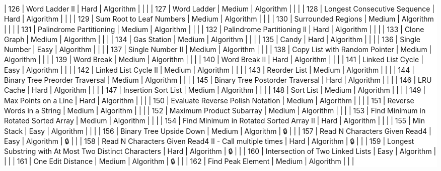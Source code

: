 |	126	|	Word Ladder II													|	Hard		|	Algorithm	|				|				|
|	127	|	Word Ladder														|	Medium		|	Algorithm	|				|				|
|	128	|	Longest Consecutive Sequence									|	Hard		|	Algorithm	|				|				|
|	129	|	Sum Root to Leaf Numbers										|	Medium		|	Algorithm	|				|				|
|	130	|	Surrounded Regions												|	Medium		|	Algorithm	|				|				|
|	131	|	Palindrome Partitioning											|	Medium		|	Algorithm	|				|				|
|	132	|	Palindrome Partitioning II										|	Hard		|	Algorithm	|				|				|
|	133	|	Clone Graph														|	Medium		|	Algorithm	|				|				|
|	134	|	Gas Station														|	Medium		|	Algorithm	|				|				|
|	135	|	Candy															|	Hard		|	Algorithm	|				|				|
|	136	|	Single Number													|	Easy		|	Algorithm	|				|				|
|	137	|	Single Number II												|	Medium		|	Algorithm	|				|				|
|	138	|	Copy List with Random Pointer									|	Medium		|	Algorithm	|				|				|
|	139	|	Word Break														|	Medium		|	Algorithm	|				|				|
|	140	|	Word Break II													|	Hard		|	Algorithm	|				|				|
|	141	|	Linked List Cycle												|	Easy		|	Algorithm	|				|				|
|	142	|	Linked List Cycle II											|	Medium		|	Algorithm	|				|				|
|	143	|	Reorder List													|	Medium		|	Algorithm	|				|				|
|	144	|	Binary Tree Preorder Traversal									|	Medium		|	Algorithm	|				|				|
|	145	|	Binary Tree Postorder Traversal									|	Hard		|	Algorithm	|				|				|
|	146	|	LRU Cache														|	Hard		|	Algorithm	|				|				|
|	147	|	Insertion Sort List												|	Medium		|	Algorithm	|				|				|
|	148	|	Sort List														|	Medium		|	Algorithm	|				|				|
|	149	|	Max Points on a Line											|	Hard		|	Algorithm	|				|				|
|	150	|	Evaluate Reverse Polish Notation								|	Medium		|	Algorithm	|				|				|
|	151	|	Reverse Words in a String										|	Medium		|	Algorithm	|				|				|
|	152	|	Maximum Product Subarray										|	Medium		|	Algorithm	|				|				|
|	153	|	Find Minimum in Rotated Sorted Array							|	Medium		|	Algorithm	|				|				|
|	154	|	Find Minimum in Rotated Sorted Array II							|	Hard		|	Algorithm	|				|				|
|	155	|	Min Stack														|	Easy		|	Algorithm	|				|				|
|	156	|	Binary Tree Upside Down											|	Medium		|	Algorithm	|	:lock:		|				|
|	157	|	Read N Characters Given Read4									|	Easy		|	Algorithm	|	:lock:		|				|
|	158	|	Read N Characters Given Read4 II - Call multiple times			|	Hard		|	Algorithm	|	:lock:		|				|
|	159	|	Longest Substring with At Most Two Distinct Characters			|	Hard		|	Algorithm	|	:lock:		|				|
|	160	|	Intersection of Two Linked Lists								|	Easy		|	Algorithm	|				|				|
|	161	|	One Edit Distance												|	Medium		|	Algorithm	|	:lock:		|				|
|	162	|	Find Peak Element												|	Medium		|	Algorithm	|				|				|